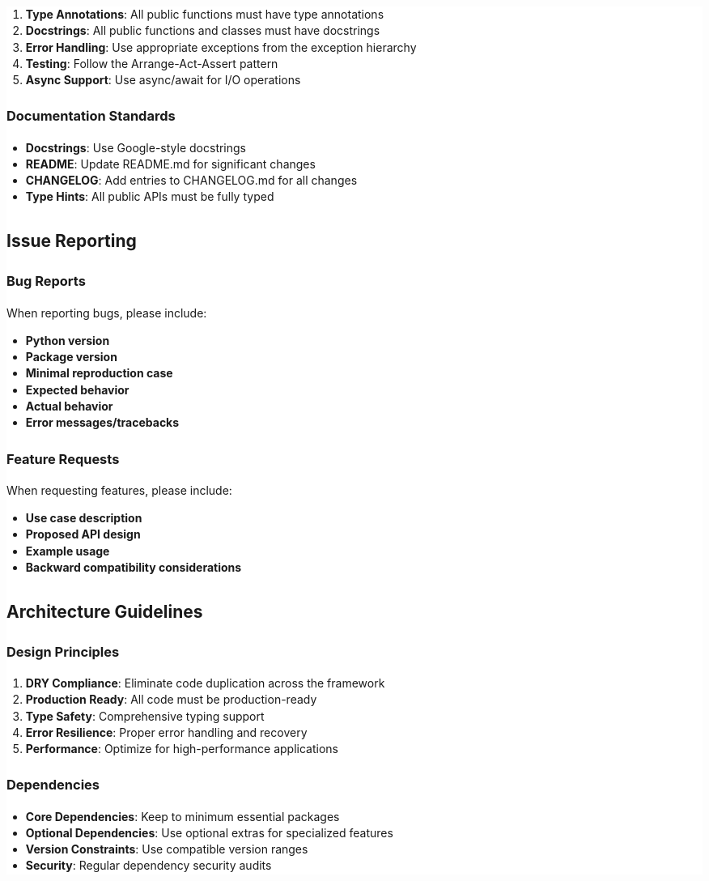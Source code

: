 1. **Type Annotations**: All public functions must have type annotations
2. **Docstrings**: All public functions and classes must have docstrings
3. **Error Handling**: Use appropriate exceptions from the exception hierarchy
4. **Testing**: Follow the Arrange-Act-Assert pattern
5. **Async Support**: Use async/await for I/O operations

### Documentation Standards

- **Docstrings**: Use Google-style docstrings
- **README**: Update README.md for significant changes
- **CHANGELOG**: Add entries to CHANGELOG.md for all changes
- **Type Hints**: All public APIs must be fully typed

## Issue Reporting

### Bug Reports

When reporting bugs, please include:

- **Python version**
- **Package version**
- **Minimal reproduction case**
- **Expected behavior**
- **Actual behavior**
- **Error messages/tracebacks**

### Feature Requests

When requesting features, please include:

- **Use case description**
- **Proposed API design**
- **Example usage**
- **Backward compatibility considerations**

## Architecture Guidelines

### Design Principles

1. **DRY Compliance**: Eliminate code duplication across the framework
2. **Production Ready**: All code must be production-ready
3. **Type Safety**: Comprehensive typing support
4. **Error Resilience**: Proper error handling and recovery
5. **Performance**: Optimize for high-performance applications

### Dependencies

- **Core Dependencies**: Keep to minimum essential packages
- **Optional Dependencies**: Use optional extras for specialized features
- **Version Constraints**: Use compatible version ranges
- **Security**: Regular dependency security audits
